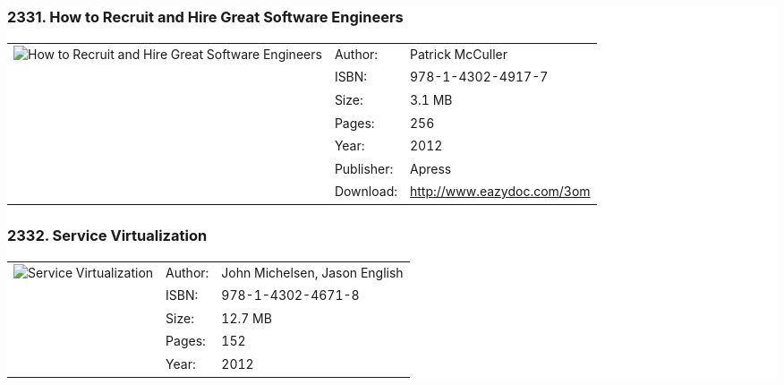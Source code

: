 ### 2331. How to Recruit and Hire Great Software Engineers

<table>
    <tr>
        <td rowspan="7">
            <img alt="How to Recruit and Hire Great Software Engineers" src="http://it-ebooks.info/images/ebooks/6/how_to_recruit_and_hire_great_software_engineers.jpg">
        </td>
        <td>Author:</td>
        <td>Patrick McCuller</td>
    </tr>
    <tr>
        <td>ISBN:</td>
        <td>978-1-4302-4917-7</td>
    </tr>
    <tr>
        <td>Size:</td>
        <td>3.1 MB</td>
    </tr>
    <tr>
        <td>Pages:</td>
        <td>256</td>
    </tr>
    <tr>
        <td>Year:</td>
        <td>2012</td>
    </tr>
    <tr>
        <td>Publisher:</td>
        <td>Apress</td>
    </tr>
    <tr>
        <td>Download:</td>
        <td><a title="Download How to Recruit and Hire Great Software Engineers pdf" href="http://www.eazydoc.com/3om">http://www.eazydoc.com/3om</a></td>
    </tr>
</table>

### 2332. Service Virtualization

<table>
    <tr>
        <td rowspan="7">
            <img alt="Service Virtualization" src="http://it-ebooks.info/images/ebooks/6/service_virtualization.jpg">
        </td>
        <td>Author:</td>
        <td>John Michelsen, Jason English</td>
    </tr>
    <tr>
        <td>ISBN:</td>
        <td>978-1-4302-4671-8</td>
    </tr>
    <tr>
        <td>Size:</td>
        <td>12.7 MB</td>
    </tr>
    <tr>
        <td>Pages:</td>
        <td>152</td>
    </tr>
    <tr>
        <td>Year:</td>
        <td>2012</td>